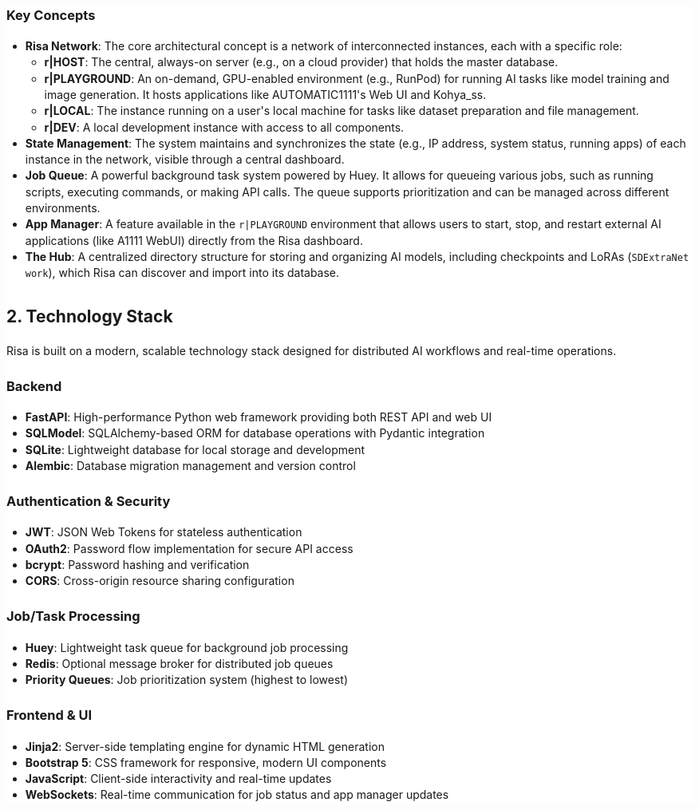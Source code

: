 ### Key Concepts

- **Risa Network**: The core architectural concept is a network of interconnected instances, each with a specific role:
    - **r|HOST**: The central, always-on server (e.g., on a cloud provider) that holds the master database.
    - **r|PLAYGROUND**: An on-demand, GPU-enabled environment (e.g., RunPod) for running AI tasks like model training and image generation. It hosts applications like AUTOMATIC1111's Web UI and Kohya\_ss.
    - **r|LOCAL**: The instance running on a user's local machine for tasks like dataset preparation and file management.
    - **r|DEV**: A local development instance with access to all components.
- **State Management**: The system maintains and synchronizes the state (e.g., IP address, system status, running apps) of each instance in the network, visible through a central dashboard.
- **Job Queue**: A powerful background task system powered by Huey. It allows for queueing various jobs, such as running scripts, executing commands, or making API calls. The queue supports prioritization and can be managed across different environments.
- **App Manager**: A feature available in the `r|PLAYGROUND` environment that allows users to start, stop, and restart external AI applications (like A1111 WebUI) directly from the Risa dashboard.
- **The Hub**: A centralized directory structure for storing and organizing AI models, including checkpoints and LoRAs (`SDExtraNetwork`), which Risa can discover and import into its database.



## 2. Technology Stack

Risa is built on a modern, scalable technology stack designed for distributed AI workflows and real-time operations.

### Backend

- **FastAPI**: High-performance Python web framework providing both REST API and web UI
- **SQLModel**: SQLAlchemy-based ORM for database operations with Pydantic integration
- **SQLite**: Lightweight database for local storage and development
- **Alembic**: Database migration management and version control

### Authentication & Security

- **JWT**: JSON Web Tokens for stateless authentication
- **OAuth2**: Password flow implementation for secure API access
- **bcrypt**: Password hashing and verification
- **CORS**: Cross-origin resource sharing configuration

### Job/Task Processing

- **Huey**: Lightweight task queue for background job processing
- **Redis**: Optional message broker for distributed job queues
- **Priority Queues**: Job prioritization system (highest to lowest)

### Frontend & UI

- **Jinja2**: Server-side templating engine for dynamic HTML generation
- **Bootstrap 5**: CSS framework for responsive, modern UI components
- **JavaScript**: Client-side interactivity and real-time updates
- **WebSockets**: Real-time communication for job status and app manager updates
